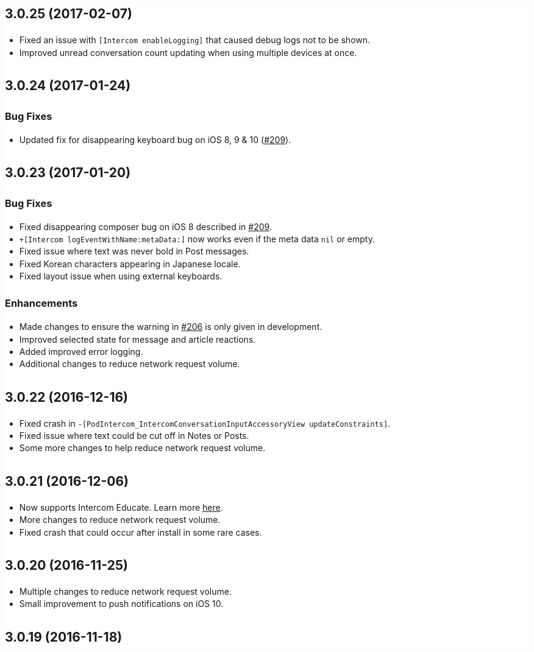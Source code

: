 ## 3.0.25 (2017-02-07)

* Fixed an issue with `[Intercom enableLogging]` that caused debug logs not to be shown.
* Improved unread conversation count updating when using multiple devices at once.

## 3.0.24 (2017-01-24)

### Bug Fixes

* Updated fix for disappearing keyboard bug on iOS 8, 9 & 10 ([#209](https://github.com/intercom/intercom-ios/issues/209)).

## 3.0.23 (2017-01-20)

### Bug Fixes

* Fixed disappearing composer bug on iOS 8 described in [#209](https://github.com/intercom/intercom-ios/issues/209).
* `+[Intercom logEventWithName:metaData:]` now works even if the meta data `nil` or empty.
* Fixed issue where text was never bold in Post messages.
* Fixed Korean characters appearing in Japanese locale.
* Fixed layout issue when using external keyboards.

### Enhancements

* Made changes to ensure the warning in [#206](https://github.com/intercom/intercom-ios/issues/206) is only given in development.
* Improved selected state for message and article reactions.
* Added improved error logging.
* Additional changes to reduce network request volume.

## 3.0.22 (2016-12-16)

* Fixed crash in `-[PodIntercom_IntercomConversationInputAccessoryView updateConstraints]`.
* Fixed issue where text could be cut off in Notes or Posts.
* Some more changes to help reduce network request volume.

## 3.0.21 (2016-12-06)

* Now supports Intercom Educate. Learn more [here](https://www.intercom.com/customer-support-software/knowledge-base).
* More changes to reduce network request volume.
* Fixed crash that could occur after install in some rare cases.

## 3.0.20 (2016-11-25)

* Multiple changes to reduce network request volume.
* Small improvement to push notifications on iOS 10.

## 3.0.19 (2016-11-18)
